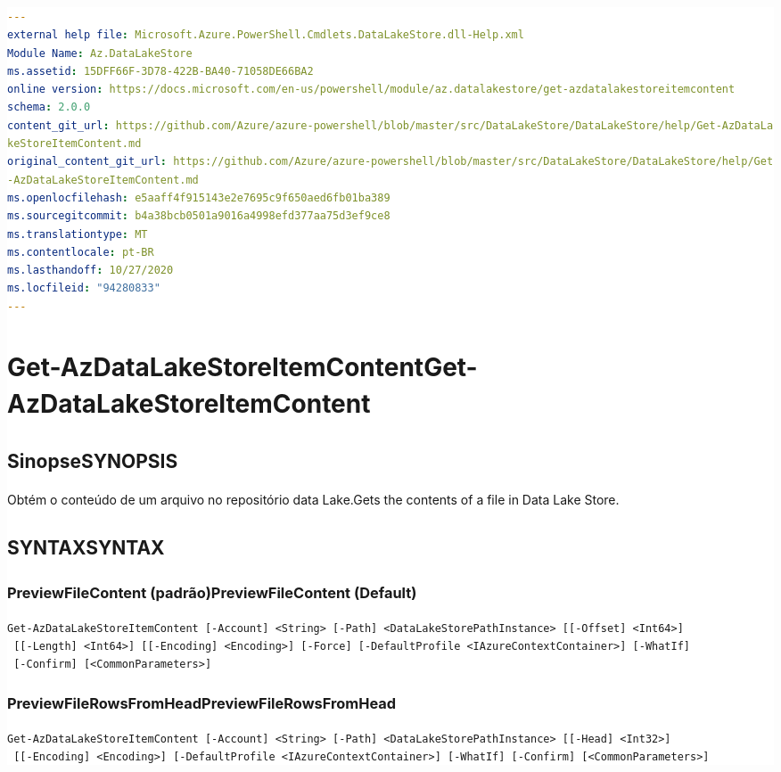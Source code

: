 ```yaml
---
external help file: Microsoft.Azure.PowerShell.Cmdlets.DataLakeStore.dll-Help.xml
Module Name: Az.DataLakeStore
ms.assetid: 15DFF66F-3D78-422B-BA40-71058DE66BA2
online version: https://docs.microsoft.com/en-us/powershell/module/az.datalakestore/get-azdatalakestoreitemcontent
schema: 2.0.0
content_git_url: https://github.com/Azure/azure-powershell/blob/master/src/DataLakeStore/DataLakeStore/help/Get-AzDataLakeStoreItemContent.md
original_content_git_url: https://github.com/Azure/azure-powershell/blob/master/src/DataLakeStore/DataLakeStore/help/Get-AzDataLakeStoreItemContent.md
ms.openlocfilehash: e5aaff4f915143e2e7695c9f650aed6fb01ba389
ms.sourcegitcommit: b4a38bcb0501a9016a4998efd377aa75d3ef9ce8
ms.translationtype: MT
ms.contentlocale: pt-BR
ms.lasthandoff: 10/27/2020
ms.locfileid: "94280833"
---
```

# <span data-ttu-id="43ae6-101">Get-AzDataLakeStoreItemContent</span><span class="sxs-lookup"><span data-stu-id="43ae6-101">Get-AzDataLakeStoreItemContent</span></span>

## <span data-ttu-id="43ae6-102">Sinopse</span><span class="sxs-lookup"><span data-stu-id="43ae6-102">SYNOPSIS</span></span>
<span data-ttu-id="43ae6-103">Obtém o conteúdo de um arquivo no repositório data Lake.</span><span class="sxs-lookup"><span data-stu-id="43ae6-103">Gets the contents of a file in Data Lake Store.</span></span>

## <span data-ttu-id="43ae6-104">SYNTAX</span><span class="sxs-lookup"><span data-stu-id="43ae6-104">SYNTAX</span></span>

### <span data-ttu-id="43ae6-105">PreviewFileContent (padrão)</span><span class="sxs-lookup"><span data-stu-id="43ae6-105">PreviewFileContent (Default)</span></span>
```
Get-AzDataLakeStoreItemContent [-Account] <String> [-Path] <DataLakeStorePathInstance> [[-Offset] <Int64>]
 [[-Length] <Int64>] [[-Encoding] <Encoding>] [-Force] [-DefaultProfile <IAzureContextContainer>] [-WhatIf]
 [-Confirm] [<CommonParameters>]
```

### <span data-ttu-id="43ae6-106">PreviewFileRowsFromHead</span><span class="sxs-lookup"><span data-stu-id="43ae6-106">PreviewFileRowsFromHead</span></span>
```
Get-AzDataLakeStoreItemContent [-Account] <String> [-Path] <DataLakeStorePathInstance> [[-Head] <Int32>]
 [[-Encoding] <Encoding>] [-DefaultProfile <IAzureContextContainer>] [-WhatIf] [-Confirm] [<CommonParameters>]
```
